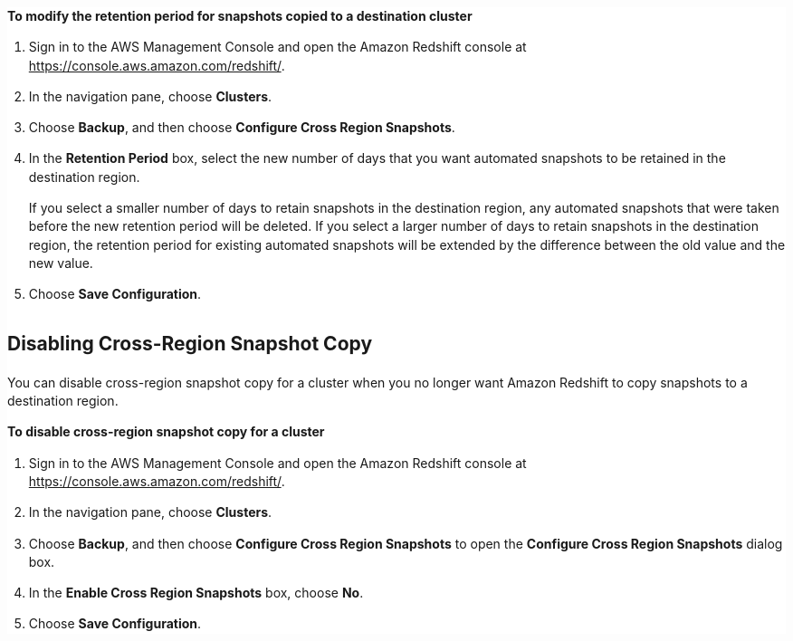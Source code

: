 **To modify the retention period for snapshots copied to a destination cluster**

1. Sign in to the AWS Management Console and open the Amazon Redshift console at [https://console\.aws\.amazon\.com/redshift/](https://console.aws.amazon.com/redshift/)\.

1. In the navigation pane, choose **Clusters**\.

1. Choose **Backup**, and then choose **Configure Cross Region Snapshots**\.

1. In the **Retention Period** box, select the new number of days that you want automated snapshots to be retained in the destination region\.

   If you select a smaller number of days to retain snapshots in the destination region, any automated snapshots that were taken before the new retention period will be deleted\. If you select a larger number of days to retain snapshots in the destination region, the retention period for existing automated snapshots will be extended by the difference between the old value and the new value\.

1. Choose **Save Configuration**\.

## Disabling Cross\-Region Snapshot Copy<a name="snapshot-crossregioncopy-disable"></a>

You can disable cross\-region snapshot copy for a cluster when you no longer want Amazon Redshift to copy snapshots to a destination region\.<a name="snapshot-crossregioncopy-disable-task"></a>

**To disable cross\-region snapshot copy for a cluster**

1. Sign in to the AWS Management Console and open the Amazon Redshift console at [https://console\.aws\.amazon\.com/redshift/](https://console.aws.amazon.com/redshift/)\.

1. In the navigation pane, choose **Clusters**\.

1. Choose **Backup**, and then choose **Configure Cross Region Snapshots** to open the **Configure Cross Region Snapshots** dialog box\.

1. In the **Enable Cross Region Snapshots** box, choose **No**\.

1. Choose **Save Configuration**\.